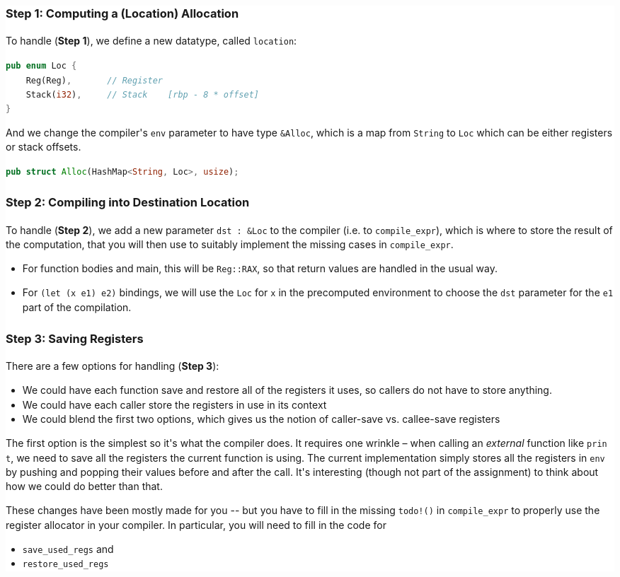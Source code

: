 ### Step 1: Computing a (Location) Allocation

To handle (**Step 1**), we define a new datatype, called `location`:

```rust
pub enum Loc {
    Reg(Reg),       // Register
    Stack(i32),     // Stack    [rbp - 8 * offset]
}
```

And we change the compiler's `env` parameter to have type `&Alloc`, which is a
map from `String` to `Loc` which can be either registers or stack offsets.

```rust
pub struct Alloc(HashMap<String, Loc>, usize);
```

### Step 2: Compiling into Destination Location

To handle (**Step 2**), we add a new parameter `dst : &Loc`
to the compiler (i.e. to `compile_expr`), which is where to
store the result of the computation, that you will then use
to suitably implement the missing cases in `compile_expr`.

- For function bodies and main, this will be `Reg::RAX`,
  so that return values are handled in the usual way.

- For `(let (x e1) e2)` bindings, we will use the `Loc` for `x` in the
  precomputed environment to choose the `dst` parameter for the `e1`
  part of the compilation.


### Step 3: Saving Registers

There are a few options for handling (**Step 3**):

- We could have each function save and restore all of the registers it uses, so
  callers do not have to store anything.
- We could have each caller store the registers in use in its context
- We could blend the first two options, which gives us the notion of
  caller-save vs. callee-save registers

The first option is the simplest so it's what the compiler does. It requires
one wrinkle – when calling an _external_ function like `print`, we need to
save all the registers the current function is using.  The current
implementation simply stores all the registers in `env` by pushing and popping
their values before and after the call.  It's interesting (though not part of
the assignment) to think about how we could do better than that.

These changes have been mostly made for you -- but you have to fill in the
missing `todo!()` in `compile_expr` to properly use the register allocator
in your compiler. In particular, you will need to fill in the code for

* `save_used_regs` and
* `restore_used_regs`
